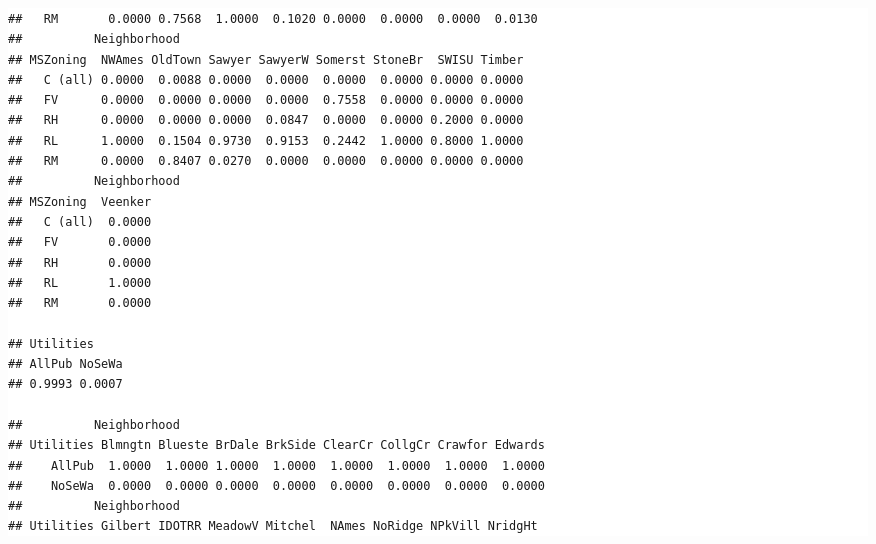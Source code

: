     ##   RM       0.0000 0.7568  1.0000  0.1020 0.0000  0.0000  0.0000  0.0130
    ##          Neighborhood
    ## MSZoning  NWAmes OldTown Sawyer SawyerW Somerst StoneBr  SWISU Timber
    ##   C (all) 0.0000  0.0088 0.0000  0.0000  0.0000  0.0000 0.0000 0.0000
    ##   FV      0.0000  0.0000 0.0000  0.0000  0.7558  0.0000 0.0000 0.0000
    ##   RH      0.0000  0.0000 0.0000  0.0847  0.0000  0.0000 0.2000 0.0000
    ##   RL      1.0000  0.1504 0.9730  0.9153  0.2442  1.0000 0.8000 1.0000
    ##   RM      0.0000  0.8407 0.0270  0.0000  0.0000  0.0000 0.0000 0.0000
    ##          Neighborhood
    ## MSZoning  Veenker
    ##   C (all)  0.0000
    ##   FV       0.0000
    ##   RH       0.0000
    ##   RL       1.0000
    ##   RM       0.0000

    ## Utilities
    ## AllPub NoSeWa 
    ## 0.9993 0.0007

    ##          Neighborhood
    ## Utilities Blmngtn Blueste BrDale BrkSide ClearCr CollgCr Crawfor Edwards
    ##    AllPub  1.0000  1.0000 1.0000  1.0000  1.0000  1.0000  1.0000  1.0000
    ##    NoSeWa  0.0000  0.0000 0.0000  0.0000  0.0000  0.0000  0.0000  0.0000
    ##          Neighborhood
    ## Utilities Gilbert IDOTRR MeadowV Mitchel  NAmes NoRidge NPkVill NridgHt
